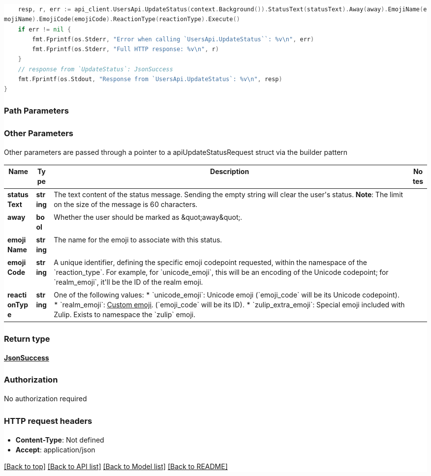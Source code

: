 ```go
    resp, r, err := api_client.UsersApi.UpdateStatus(context.Background()).StatusText(statusText).Away(away).EmojiName(emojiName).EmojiCode(emojiCode).ReactionType(reactionType).Execute()
    if err != nil {
        fmt.Fprintf(os.Stderr, "Error when calling `UsersApi.UpdateStatus``: %v\n", err)
        fmt.Fprintf(os.Stderr, "Full HTTP response: %v\n", r)
    }
    // response from `UpdateStatus`: JsonSuccess
    fmt.Fprintf(os.Stdout, "Response from `UsersApi.UpdateStatus`: %v\n", resp)
}
```

### Path Parameters



### Other Parameters

Other parameters are passed through a pointer to a apiUpdateStatusRequest struct via the builder pattern


Name | Type | Description  | Notes
------------- | ------------- | ------------- | -------------
 **statusText** | **string** | The text content of the status message. Sending the empty string will clear the user&#39;s status.  **Note**: The limit on the size of the message is 60 characters.  | 
 **away** | **bool** | Whether the user should be marked as \&quot;away\&quot;.  | 
 **emojiName** | **string** | The name for the emoji to associate with this status.  | 
 **emojiCode** | **string** | A unique identifier, defining the specific emoji codepoint requested, within the namespace of the &#x60;reaction_type&#x60;.  For example, for &#x60;unicode_emoji&#x60;, this will be an encoding of the Unicode codepoint; for &#x60;realm_emoji&#x60;, it&#39;ll be the ID of the realm emoji.  | 
 **reactionType** | **string** | One of the following values:  * &#x60;unicode_emoji&#x60;: Unicode emoji (&#x60;emoji_code&#x60; will be its Unicode   codepoint). * &#x60;realm_emoji&#x60;: [Custom emoji](/help/add-custom-emoji).   (&#x60;emoji_code&#x60; will be its ID). * &#x60;zulip_extra_emoji&#x60;: Special emoji included with Zulip.  Exists to   namespace the &#x60;zulip&#x60; emoji.  | 

### Return type

[**JsonSuccess**](JsonSuccess.md)

### Authorization

No authorization required

### HTTP request headers

- **Content-Type**: Not defined
- **Accept**: application/json

[[Back to top]](#) [[Back to API list]](../README.md#documentation-for-api-endpoints)
[[Back to Model list]](../README.md#documentation-for-models)
[[Back to README]](../README.md)

